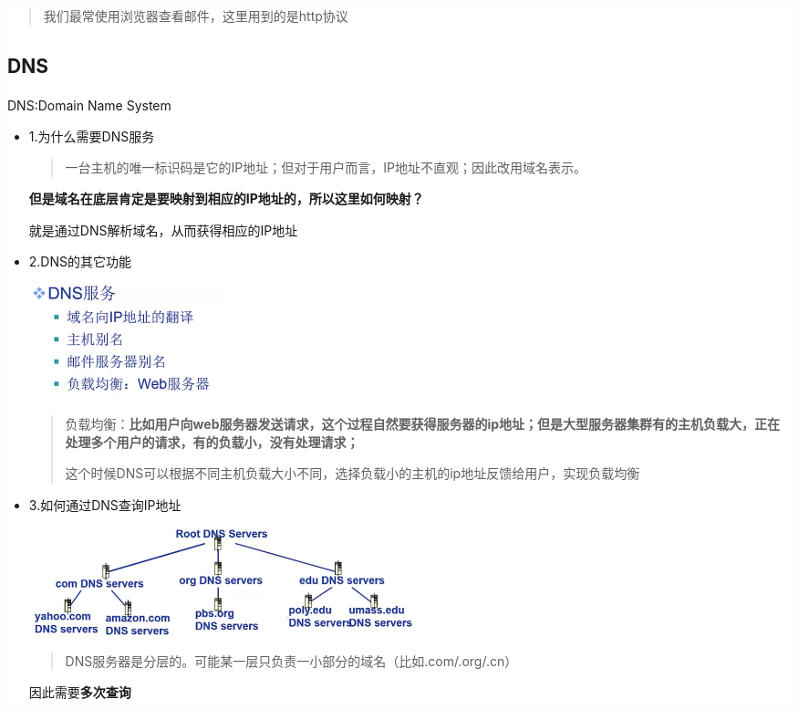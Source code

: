 > 我们最常使用浏览器查看邮件，这里用到的是http协议



## DNS

DNS:Domain Name System

- 1.为什么需要DNS服务

  > 一台主机的唯一标识码是它的IP地址；但对于用户而言，IP地址不直观；因此改用域名表示。

  **但是域名在底层肯定是要映射到相应的IP地址的，所以这里如何映射？**

  就是通过DNS解析域名，从而获得相应的IP地址

- 2.DNS的其它功能

  <img src="images/image-20201203160805814.png" alt="image-20201203160805814" style="zoom:50%;" />

  > 负载均衡：**比如用户向web服务器发送请求，这个过程自然要获得服务器的ip地址；但是大型服务器集群有的主机负载大，正在处理多个用户的请求，有的负载小，没有处理请求；**
  >
  > 这个时候DNS可以根据不同主机负载大小不同，选择负载小的主机的ip地址反馈给用户，实现负载均衡

- 3.如何通过DNS查询IP地址

  <img src="images/image-20201203161718005.png" alt="image-20201203161718005" style="zoom:50%;" />

  > DNS服务器是分层的。可能某一层只负责一小部分的域名（比如.com/.org/.cn）

  因此需要**多次查询**
